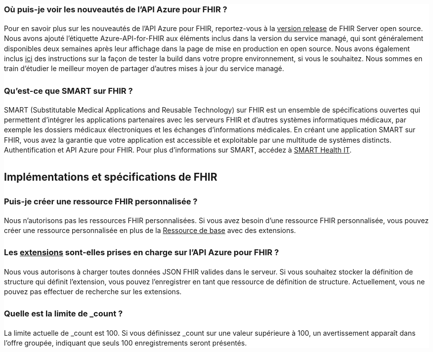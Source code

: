 ### <a name="where-can-i-see-what-is-releasing-into-the-azure-api-for-fhir"></a>Où puis-je voir les nouveautés de l’API Azure pour FHIR ?

Pour en savoir plus sur les nouveautés de l’API Azure pour FHIR, reportez-vous à la [version release](https://github.com/microsoft/fhir-server/releases) de FHIR Server open source. Nous avons ajouté l’étiquette Azure-API-for-FHIR aux éléments inclus dans la version du service managé, qui sont généralement disponibles deux semaines après leur affichage dans la page de mise en production en open source. Nous avons également inclus [ici](https://github.com/microsoft/fhir-server/blob/master/docs/Testing-Releases.md) des instructions sur la façon de tester la build dans votre propre environnement, si vous le souhaitez. Nous sommes en train d’étudier le meilleur moyen de partager d’autres mises à jour du service managé.

### <a name="what-is-smart-on-fhir"></a>Qu’est-ce que SMART sur FHIR ?

SMART (Substitutable Medical Applications and Reusable Technology) sur FHIR est un ensemble de spécifications ouvertes qui permettent d’intégrer les applications partenaires avec les serveurs FHIR et d’autres systèmes informatiques médicaux, par exemple les dossiers médicaux électroniques et les échanges d’informations médicales. En créant une application SMART sur FHIR, vous avez la garantie que votre application est accessible et exploitable par une multitude de systèmes distincts.
Authentification et API Azure pour FHIR. Pour plus d’informations sur SMART, accédez à [SMART Health IT](https://smarthealthit.org/).

## <a name="fhir-implementations-and-specifications"></a>Implémentations et spécifications de FHIR

### <a name="can-i-create-a-custom-fhir-resource"></a>Puis-je créer une ressource FHIR personnalisée ?

Nous n’autorisons pas les ressources FHIR personnalisées. Si vous avez besoin d’une ressource FHIR personnalisée, vous pouvez créer une ressource personnalisée en plus de la [Ressource de base](http://www.hl7.org/fhir/basic.html) avec des extensions. 

### <a name="are-extensions-supported-on-azure-api-for-fhir"></a>Les [extensions](https://www.hl7.org/fhir/extensibility.html) sont-elles prises en charge sur l’API Azure pour FHIR ?

Nous vous autorisons à charger toutes données JSON FHIR valides dans le serveur. Si vous souhaitez stocker la définition de structure qui définit l’extension, vous pouvez l’enregistrer en tant que ressource de définition de structure. Actuellement, vous ne pouvez pas effectuer de recherche sur les extensions.

### <a name="what-is-the-limit-on-_count"></a>Quelle est la limite de _count ?

La limite actuelle de _count est 100. Si vous définissez _count sur une valeur supérieure à 100, un avertissement apparaît dans l’offre groupée, indiquant que seuls 100 enregistrements seront présentés.
